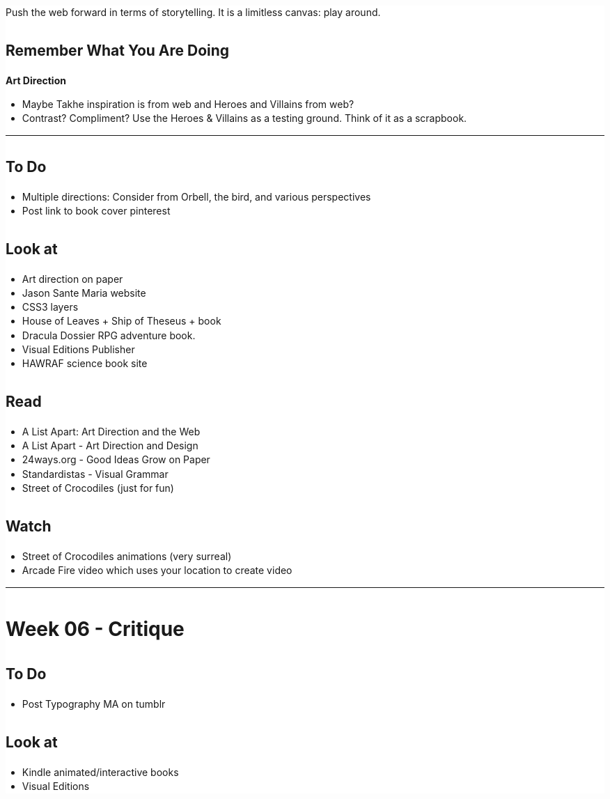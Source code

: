 Push the web forward in terms of storytelling. It is a limitless canvas: play around.


## Remember What You Are Doing
**Art Direction**

-   Maybe Takhe inspiration is from web and Heroes and Villains from web?
-   Contrast? Compliment? Use the Heroes & Villains as a testing ground. Think of it as a scrapbook.

---

## To Do
-   Multiple directions: Consider from Orbell, the bird, and various perspectives
-   Post link to book cover pinterest

## Look at
-   Art direction on paper
-   Jason Sante Maria website
-   CSS3 layers
-   House of Leaves + Ship of Theseus + book
-   Dracula Dossier RPG adventure book.
-   Visual Editions Publisher
-   HAWRAF science book site

## Read
-   A List Apart: Art Direction and the Web
-   A List Apart - Art Direction and Design
-   24ways.org - Good Ideas Grow on Paper
-   Standardistas - Visual Grammar
-   Street of Crocodiles (just for fun)

## Watch
-   Street of Crocodiles animations (very surreal)
-   Arcade Fire video which uses your location to create video



---

# Week 06 - Critique

## To Do
-   Post Typography MA on tumblr

## Look at
-   Kindle animated/interactive books
-   Visual Editions

